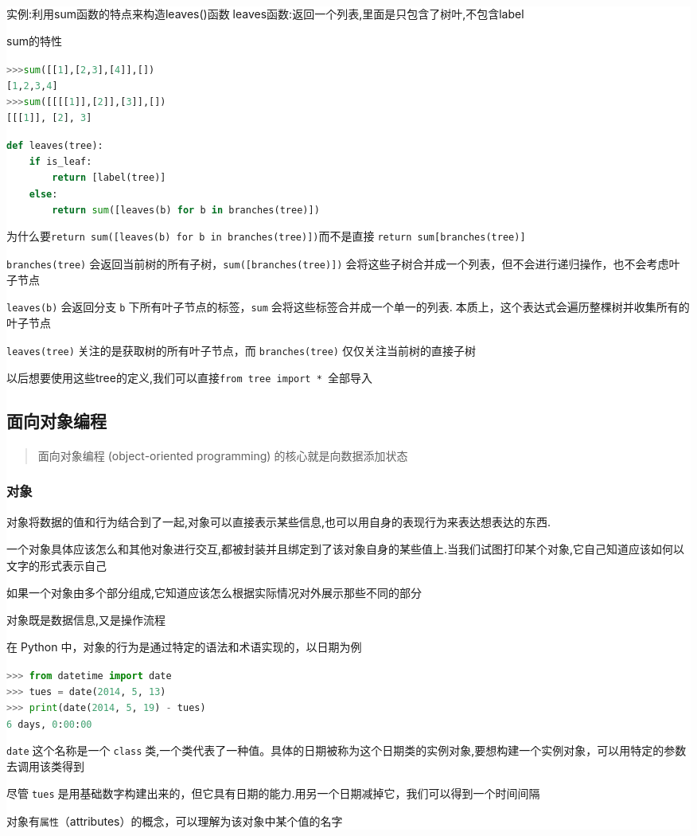 
实例:利用sum函数的特点来构造leaves()函数
leaves函数:返回一个列表,里面是只包含了树叶,不包含label

sum的特性
```python
>>>sum([[1],[2,3],[4]],[])
[1,2,3,4]
>>>sum([[[[1]],[2]],[3]],[])
[[[1]], [2], 3]
```

```python
def leaves(tree):
	if is_leaf:
		return [label(tree)]
	else:
		return sum([leaves(b) for b in branches(tree)])
```

为什么要`return sum([leaves(b) for b in branches(tree)])`而不是直接
`return sum[branches(tree)]`

`branches(tree)` 会返回当前树的所有子树，`sum([branches(tree)])` 会将这些子树合并成一个列表，但不会进行递归操作，也不会考虑叶子节点

`leaves(b)` 会返回分支 `b` 下所有叶子节点的标签，`sum` 会将这些标签合并成一个单一的列表. 本质上，这个表达式会遍历整棵树并收集所有的叶子节点

`leaves(tree)` 关注的是获取树的所有叶子节点，而 `branches(tree)` 仅仅关注当前树的直接子树

以后想要使用这些tree的定义,我们可以直接`from tree import * `全部导入

## 面向对象编程

>面向对象编程 (object-oriented programming) 的核心就是向数据添加状态

### 对象


对象将数据的值和行为结合到了一起,对象可以直接表示某些信息,也可以用自身的表现行为来表达想表达的东西.

一个对象具体应该怎么和其他对象进行交互,都被封装并且绑定到了该对象自身的某些值上.当我们试图打印某个对象,它自己知道应该如何以文字的形式表示自己

如果一个对象由多个部分组成,它知道应该怎么根据实际情况对外展示那些不同的部分

对象既是数据信息,又是操作流程

在 Python 中，对象的行为是通过特定的语法和术语实现的，以日期为例

```python
>>> from datetime import date
>>> tues = date(2014, 5, 13)
>>> print(date(2014, 5, 19) - tues) 
6 days, 0:00:00
```
`date` 这个名称是一个 `class` 类,一个类代表了一种值。具体的日期被称为这个日期类的实例对象,要想构建一个实例对象，可以用特定的参数去调用该类得到

尽管 `tues` 是用基础数字构建出来的，但它具有日期的能力.用另一个日期减掉它，我们可以得到一个时间间隔

对象有`属性`（attributes）的概念，可以理解为该对象中某个值的名字
